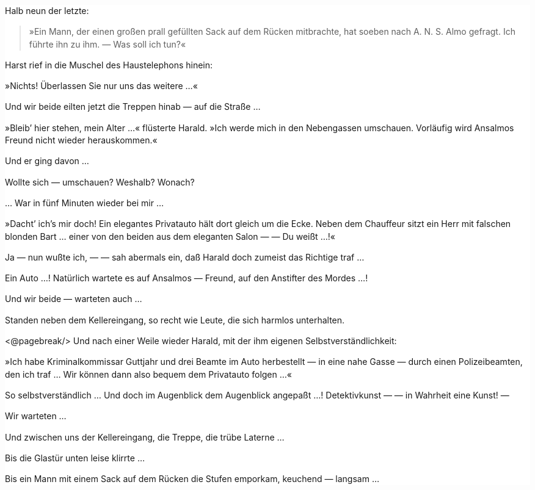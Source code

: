 Halb neun der letzte:

> »Ein Mann, der einen großen prall gefüllten Sack auf
dem Rücken mitbrachte, hat soeben nach A. N. S. Almo
gefragt. Ich führte ihn zu ihm. — Was soll ich tun?«

Harst rief in die Muschel des Haustelephons hinein:

»Nichts! Überlassen Sie nur uns das weitere …«

Und wir beide eilten jetzt die Treppen hinab — auf die
Straße …

»Bleib’ hier stehen, mein Alter …« flüsterte Harald.
»Ich werde mich in den Nebengassen umschauen. Vorläufig
wird Ansalmos Freund nicht wieder herauskommen.«

Und er ging davon …

Wollte sich — umschauen? Weshalb? Wonach?

… War in fünf Minuten wieder bei mir …

»Dacht’ ich’s mir doch! Ein elegantes Privatauto hält
dort gleich um die Ecke. Neben dem Chauffeur sitzt ein Herr
mit falschen blonden Bart … einer von den beiden aus
dem eleganten Salon — — Du weißt …!«

Ja — nun wußte ich, — — sah abermals ein, daß Harald
doch zumeist das Richtige traf …

Ein Auto …! Natürlich wartete es auf Ansalmos —
Freund, auf den Anstifter des Mordes …!

Und wir beide — warteten auch …

Standen neben dem Kellereingang, so recht wie Leute,
die sich harmlos unterhalten.

<@pagebreak/>
Und nach einer Weile wieder Harald, mit der ihm
eigenen Selbstverständlichkeit:

»Ich habe Kriminalkommissar Guttjahr und drei Beamte
im Auto herbestellt — in eine nahe Gasse — durch
einen Polizeibeamten, den ich traf … Wir können dann
also bequem dem Privatauto folgen …«

So selbstverständlich … Und doch im Augenblick dem
Augenblick angepaßt …! Detektivkunst — — in Wahrheit
eine Kunst! —

Wir warteten …

Und zwischen uns der Kellereingang, die Treppe, die
trübe Laterne …

Bis die Glastür unten leise klirrte …

Bis ein Mann mit einem Sack auf dem Rücken die Stufen
emporkam, keuchend — langsam …
